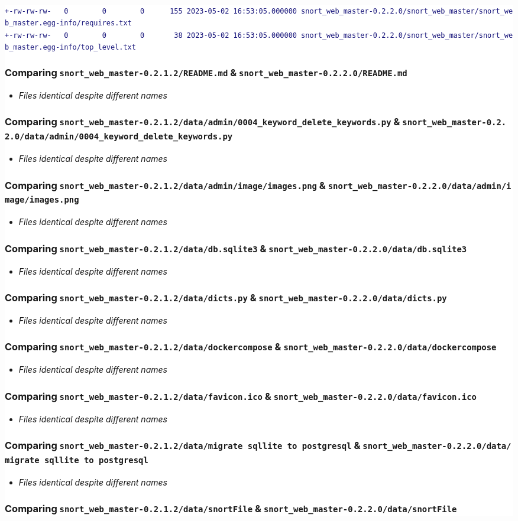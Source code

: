 ```diff
+-rw-rw-rw-   0        0        0      155 2023-05-02 16:53:05.000000 snort_web_master-0.2.2.0/snort_web_master/snort_web_master.egg-info/requires.txt
+-rw-rw-rw-   0        0        0       38 2023-05-02 16:53:05.000000 snort_web_master-0.2.2.0/snort_web_master/snort_web_master.egg-info/top_level.txt
```

### Comparing `snort_web_master-0.2.1.2/README.md` & `snort_web_master-0.2.2.0/README.md`

 * *Files identical despite different names*

### Comparing `snort_web_master-0.2.1.2/data/admin/0004_keyword_delete_keywords.py` & `snort_web_master-0.2.2.0/data/admin/0004_keyword_delete_keywords.py`

 * *Files identical despite different names*

### Comparing `snort_web_master-0.2.1.2/data/admin/image/images.png` & `snort_web_master-0.2.2.0/data/admin/image/images.png`

 * *Files identical despite different names*

### Comparing `snort_web_master-0.2.1.2/data/db.sqlite3` & `snort_web_master-0.2.2.0/data/db.sqlite3`

 * *Files identical despite different names*

### Comparing `snort_web_master-0.2.1.2/data/dicts.py` & `snort_web_master-0.2.2.0/data/dicts.py`

 * *Files identical despite different names*

### Comparing `snort_web_master-0.2.1.2/data/dockercompose` & `snort_web_master-0.2.2.0/data/dockercompose`

 * *Files identical despite different names*

### Comparing `snort_web_master-0.2.1.2/data/favicon.ico` & `snort_web_master-0.2.2.0/data/favicon.ico`

 * *Files identical despite different names*

### Comparing `snort_web_master-0.2.1.2/data/migrate sqllite to postgresql` & `snort_web_master-0.2.2.0/data/migrate sqllite to postgresql`

 * *Files identical despite different names*

### Comparing `snort_web_master-0.2.1.2/data/snortFile` & `snort_web_master-0.2.2.0/data/snortFile`
